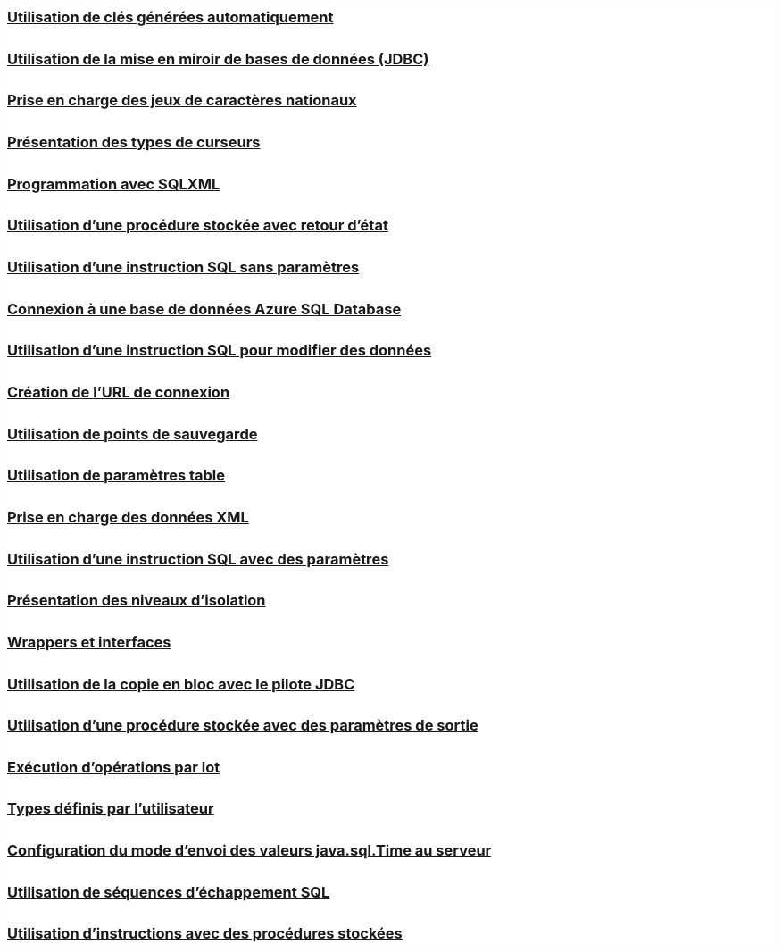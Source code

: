 ### [Utilisation de clés générées automatiquement](using-auto-generated-keys.md)
### [Utilisation de la mise en miroir de bases de données (JDBC)](using-database-mirroring-jdbc.md)
### [Prise en charge des jeux de caractères nationaux](national-character-set-support.md)
### [Présentation des types de curseurs](understanding-cursor-types.md)
### [Programmation avec SQLXML](programming-with-sqlxml.md)
### [Utilisation d’une procédure stockée avec retour d’état](using-a-stored-procedure-with-a-return-status.md)
### [Utilisation d’une instruction SQL sans paramètres](using-an-sql-statement-with-no-parameters.md)
### [Connexion à une base de données Azure SQL Database](connecting-to-an-azure-sql-database.md)
### [Utilisation d’une instruction SQL pour modifier des données](using-an-sql-statement-to-modify-data.md)
### [Création de l’URL de connexion](building-the-connection-url.md)
### [Utilisation de points de sauvegarde](using-savepoints.md)
### [Utilisation de paramètres table](using-table-valued-parameters.md)
### [Prise en charge des données XML](supporting-xml-data.md)
### [Utilisation d’une instruction SQL avec des paramètres](using-an-sql-statement-with-parameters.md)
### [Présentation des niveaux d’isolation](understanding-isolation-levels.md)
### [Wrappers et interfaces](wrappers-and-interfaces.md)
### [Utilisation de la copie en bloc avec le pilote JDBC](using-bulk-copy-with-the-jdbc-driver.md)
### [Utilisation d’une procédure stockée avec des paramètres de sortie](using-a-stored-procedure-with-output-parameters.md)
### [Exécution d’opérations par lot](performing-batch-operations.md)
### [Types définis par l’utilisateur](user-defined-types.md)
### [Configuration du mode d’envoi des valeurs java.sql.Time au serveur](configuring-how-java-sql-time-values-are-sent-to-the-server.md)
### [Utilisation de séquences d’échappement SQL](using-sql-escape-sequences.md)
### [Utilisation d’instructions avec des procédures stockées](using-statements-with-stored-procedures.md)